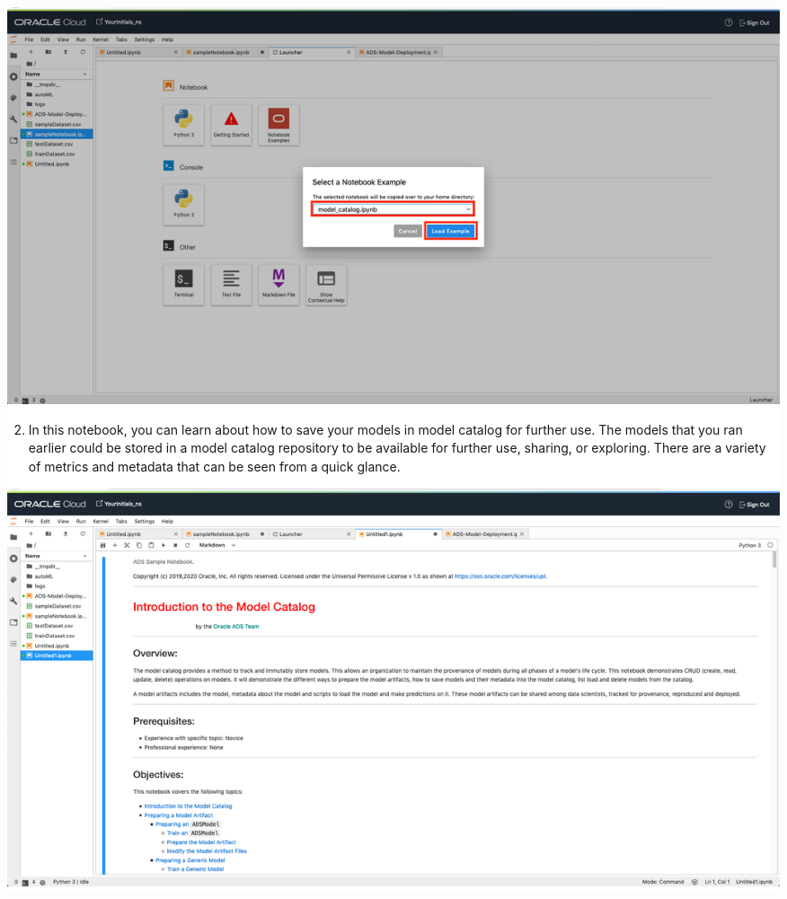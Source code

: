 ![](./images/18.png " ")

2. In this notebook, you can learn about how to save your models in model catalog for further use. The models that you ran earlier could be stored in a model catalog repository to be available for further use, sharing, or exploring. There are a variety of metrics and metadata that can be seen from a quick glance.

![](./images/19.png " ")
